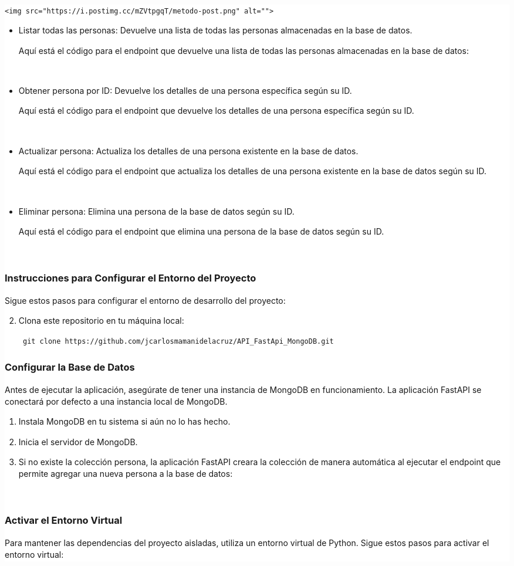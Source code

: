 	<img src="https://i.postimg.cc/mZVtpgqT/metodo-post.png" alt="">
 
- Listar todas las personas: Devuelve una lista de todas las personas almacenadas en la base de datos.

	Aquí está el código para el endpoint que devuelve una lista de todas las personas almacenadas en la base de datos:

	<img src="https://i.postimg.cc/Gpvd6bLL/metodo-get-all.png" alt="">
	
- Obtener persona por ID: Devuelve los detalles de una persona específica según su ID.

	Aquí está el código para el endpoint que devuelve  los detalles de una persona específica según su ID.

	<img src="https://i.postimg.cc/nrh16ctN/metodo-get-aid.png" alt="">

- Actualizar persona: Actualiza los detalles de una persona existente en la base de datos.

	Aquí está el código para el endpoint que actualiza  los detalles de una persona existente en la base de datos según su ID.
	
	<img src="https://i.postimg.cc/FRy92Nxb/metodo-put.png" alt="">
 
- Eliminar persona: Elimina una persona de la base de datos según su ID.

	Aquí está el código para el endpoint que elimina una persona de la base de datos según su ID.
	
	<img src="https://i.postimg.cc/PNGP12KK/metodo-delete.png" alt="">
	
### Instrucciones para Configurar el Entorno del Proyecto

Sigue estos pasos para configurar el entorno de desarrollo del proyecto:

2. Clona este repositorio en tu máquina local:

		git clone https://github.com/jcarlosmamanidelacruz/API_FastApi_MongoDB.git

### Configurar la Base de Datos

Antes de ejecutar la aplicación, asegúrate de tener una instancia de MongoDB en funcionamiento. La aplicación FastAPI se conectará por defecto a una instancia local de MongoDB.

1. Instala MongoDB en tu sistema si aún no lo has hecho.

2. Inicia el servidor de MongoDB.
3. Si no existe la colección persona, la aplicación FastAPI creara la colección de manera automática al ejecutar el endpoint que permite agregar una nueva persona a la base de datos:

	<img src="https://i.postimg.cc/QCwtg0NV/coneccion-mongo-DB.png" alt="">
 
### Activar el Entorno Virtual

Para mantener las dependencias del proyecto aisladas, utiliza un entorno virtual de Python. Sigue estos pasos para activar el entorno virtual:
